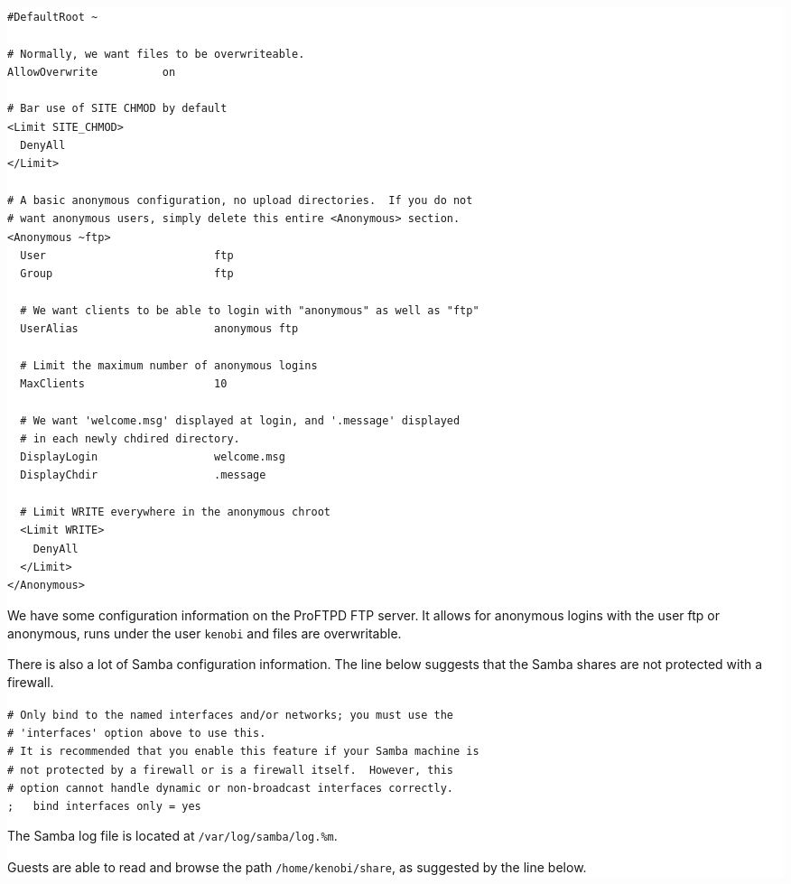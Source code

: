 ```
#DefaultRoot ~

# Normally, we want files to be overwriteable.
AllowOverwrite          on

# Bar use of SITE CHMOD by default
<Limit SITE_CHMOD>
  DenyAll
</Limit>

# A basic anonymous configuration, no upload directories.  If you do not
# want anonymous users, simply delete this entire <Anonymous> section.
<Anonymous ~ftp>
  User                          ftp
  Group                         ftp

  # We want clients to be able to login with "anonymous" as well as "ftp"
  UserAlias                     anonymous ftp

  # Limit the maximum number of anonymous logins
  MaxClients                    10

  # We want 'welcome.msg' displayed at login, and '.message' displayed
  # in each newly chdired directory.
  DisplayLogin                  welcome.msg
  DisplayChdir                  .message

  # Limit WRITE everywhere in the anonymous chroot
  <Limit WRITE>
    DenyAll
  </Limit>
</Anonymous>
```

We have some configuration information on the ProFTPD FTP server. It allows for anonymous logins with the user ftp or anonymous, runs under the user ```kenobi``` and files are overwritable.

There is also a lot of Samba configuration information. The line below suggests that the Samba shares are not protected with a firewall.

```
# Only bind to the named interfaces and/or networks; you must use the
# 'interfaces' option above to use this.
# It is recommended that you enable this feature if your Samba machine is
# not protected by a firewall or is a firewall itself.  However, this
# option cannot handle dynamic or non-broadcast interfaces correctly.
;   bind interfaces only = yes
```

The Samba log file is located at ```/var/log/samba/log.%m```.

Guests are able to read and browse the path ```/home/kenobi/share```, as suggested by the line below.
